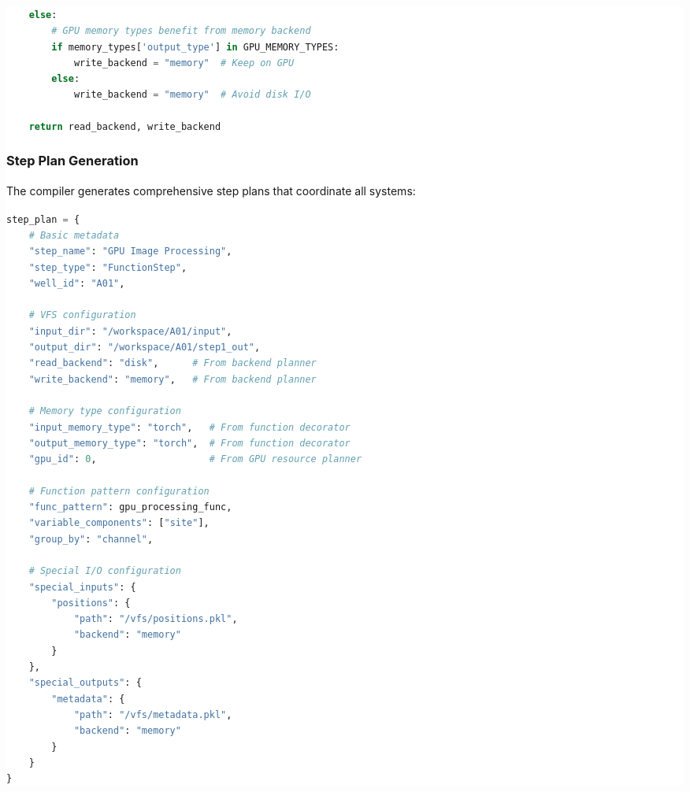 ```python
    else:
        # GPU memory types benefit from memory backend
        if memory_types['output_type'] in GPU_MEMORY_TYPES:
            write_backend = "memory"  # Keep on GPU
        else:
            write_backend = "memory"  # Avoid disk I/O
    
    return read_backend, write_backend
```

### Step Plan Generation

The compiler generates comprehensive step plans that coordinate all systems:

```python
step_plan = {
    # Basic metadata
    "step_name": "GPU Image Processing",
    "step_type": "FunctionStep",
    "well_id": "A01",
    
    # VFS configuration
    "input_dir": "/workspace/A01/input",
    "output_dir": "/workspace/A01/step1_out",
    "read_backend": "disk",      # From backend planner
    "write_backend": "memory",   # From backend planner
    
    # Memory type configuration  
    "input_memory_type": "torch",   # From function decorator
    "output_memory_type": "torch",  # From function decorator
    "gpu_id": 0,                    # From GPU resource planner
    
    # Function pattern configuration
    "func_pattern": gpu_processing_func,
    "variable_components": ["site"],
    "group_by": "channel",
    
    # Special I/O configuration
    "special_inputs": {
        "positions": {
            "path": "/vfs/positions.pkl",
            "backend": "memory"
        }
    },
    "special_outputs": {
        "metadata": {
            "path": "/vfs/metadata.pkl", 
            "backend": "memory"
        }
    }
}
```

